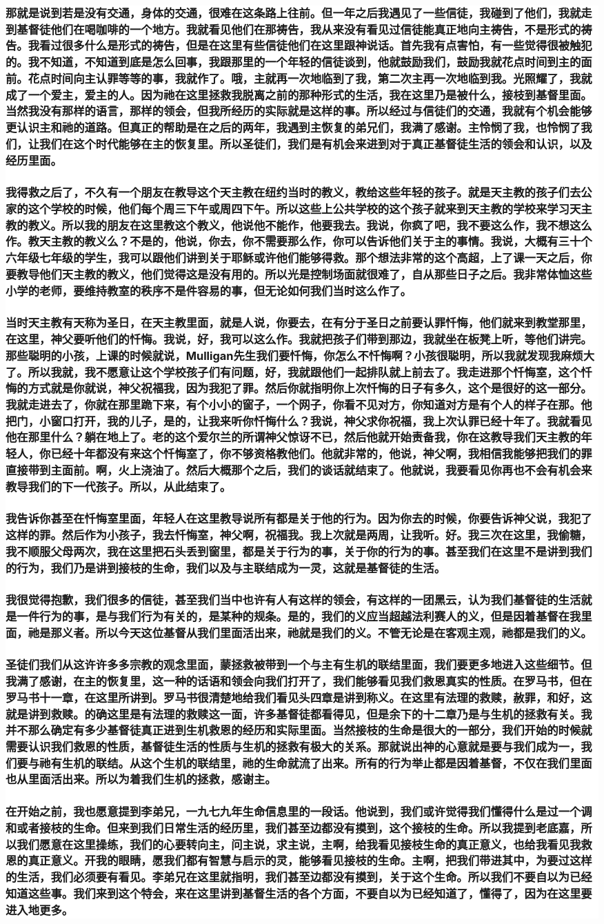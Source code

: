 ### 那就是说到若是没有交通，身体的交通，很难在这条路上往前。但一年之后我遇见了一些信徒，我碰到了他们，我就走到基督徒他们在喝咖啡的一个地方。我就看见他们在那祷告，我从来没有看见过信徒能真正地向主祷告，不是形式的祷告。我看过很多什么是形式的祷告，但是在这里有些信徒他们在这里跟神说话。首先我有点害怕，有一些觉得很被触犯的。我不知道，不知道到底是怎么回事，我跟那里的一个年轻的信徒谈到，他就鼓励我们，鼓励我就花点时间到主的面前。花点时间向主认罪等等的事，我就作了。哦，主就再一次地临到了我，第二次主再一次地临到我。光照耀了，我就成了一个爱主，爱主的人。因为祂在这里拯救我脱离之前的那种形式的生活，我在这里乃是被什么，接枝到基督里面。当然我没有那样的语言，那样的领会，但我所经历的实际就是这样的事。所以经过与信徒们的交通，我就有个机会能够更认识主和祂的道路。但真正的帮助是在之后的两年，我遇到主恢复的弟兄们，我满了感谢。主怜悯了我，也怜悯了我们，让我们在这个时代能够在主的恢复里。所以圣徒们，我们是有机会来进到对于真正基督徒生活的领会和认识，以及经历里面。

### 我得救之后了，不久有一个朋友在教导这个天主教在纽约当时的教义，教给这些年轻的孩子。就是天主教的孩子们去公家的这个学校的时候，他们每个周三下午或周四下午。所以这些上公共学校的这个孩子就来到天主教的学校来学习天主教的教义。所以我的朋友在这里教这个教义，他说他不能作，他要我去。我说，你疯了吧，我不要这么作，我不想这么作。教天主教的教义么？不是的，他说，你去，你不需要那么作，你可以告诉他们关于主的事情。我说，大概有三十个六年级七年级的学生，我可以跟他们讲到关于耶稣或许他们能够得救。那个想法非常的这个高超，上了课一天之后，你要教导他们天主教的教义，他们觉得这是没有用的。所以光是控制场面就很难了，自从那些日子之后。我非常体恤这些小学的老师，要维持教室的秩序不是件容易的事，但无论如何我们当时这么作了。

### 当时天主教有天称为圣日，在天主教里面，就是人说，你要去，在有分于圣日之前要认罪忏悔，他们就来到教堂那里，在这里，神父要听他们的忏悔。我说，好，我可以这么作。我就把孩子们带到那边，我就坐在板凳上听，等他们讲完。那些聪明的小孩，上课的时候就说，Mulligan先生我们要忏悔，你怎么不忏悔啊？小孩很聪明，所以我就发现我麻烦大了。所以我就，我不愿意让这个学校孩子们有问题，好，我就跟他们一起排队就上前去了。我走进那个忏悔室，这个忏悔的方式就是你就说，神父祝福我，因为我犯了罪。然后你就指明你上次忏悔的日子有多久，这个是很好的这一部分。我就走进去了，你就在那里跪下来，有个小小的窗子，一个网子，你看不见对方，你知道对方是有个人的样子在那。他把门，小窗口打开，我的儿子，是的，让我来听你忏悔什么？我说，神父求你祝福，我上次认罪已经十年了。我就看见他在那里什么？躺在地上了。老的这个爱尔兰的所谓神父惊讶不已，然后他就开始责备我，你在这教导我们天主教的年轻人，你已经十年都没有来这个忏悔室了，你不够资格教他们。他就非常的，他说，神父啊，我相信我能够把我们的罪直接带到主面前。啊，火上浇油了。然后大概那个之后，我们的谈话就结束了。他就说，我要看见你再也不会有机会来教导我们的下一代孩子。所以，从此结束了。

### 我告诉你甚至在忏悔室里面，年轻人在这里教导说所有都是关于他的行为。因为你去的时候，你要告诉神父说，我犯了这样的罪。然后作为小孩子，我去忏悔室，神父啊，祝福我。我上次就是两周，让我听。好。我三次在这里，我偷糖，我不顺服父母两次，我在这里把石头丢到窗里，都是关于行为的事，关于你的行为的事。甚至我们在这里不是讲到我们的行为，我们乃是讲到接枝的生命，我们以及与主联结成为一灵，这就是基督徒的生活。

### 我很觉得抱歉，我们很多的信徒，甚至我们当中也许有人有这样的领会，有这样的一团黑云，认为我们基督徒的生活就是一件行为的事，是与我们行为有关的，是某种的规条。是的，我们的义应当超越法利赛人的义，但是因着基督在我里面，祂是那义者。所以今天这位基督从我们里面活出来，祂就是我们的义。不管无论是在客观主观，祂都是我们的义。

### 圣徒们我们从这许许多多宗教的观念里面，蒙拯救被带到一个与主有生机的联结里面，我们要更多地进入这些细节。但我满了感谢，在主的恢复里，这一种的话语和领会向我们打开了，我们能够看见我们救恩真实的性质。在罗马书，但在罗马书十一章，在这里所讲到。罗马书很清楚地给我们看见头四章是讲到称义。在这里有法理的救赎，赦罪，和好，这就是讲到救赎。的确这里是有法理的救赎这一面，许多基督徒都看得见，但是余下的十二章乃是与生机的拯救有关。我并不那么确定有多少基督徒真正进到生机救恩的经历和实际里面。当然接枝的生命是很大的一部分，我们开始的时候就需要认识我们救恩的性质，基督徒生活的性质与生机的拯救有极大的关系。那就说出神的心意就是要与我们成为一，我们要与祂有生机的联结。从这个生机的联结里，祂的生命就流了出来。所有的行为举止都是因着基督，不仅在我们里面也从里面活出来。所以为着我们生机的拯救，感谢主。

### 在开始之前，我也愿意提到李弟兄，一九七九年生命信息里的一段话。他说到，我们或许觉得我们懂得什么是过一个调和或者接枝的生命。但来到我们日常生活的经历里，我们甚至边都没有摸到，这个接枝的生命。所以我提到老底嘉，所以我们愿意在这里操练，我们的心要转向主，问主说，求主说，主啊，给我看见接枝生命的真正意义，也给我看见我救恩的真正意义。开我的眼睛，愿我们都有智慧与启示的灵，能够看见接枝的生命。主啊，把我们带进其中，为要过这样的生活，我们必须要有看见。李弟兄在这里就指明，我们甚至边都没有摸到，关于这个生命。所以我们不要自以为已经知道这些事。我们来到这个特会，来在这里讲到基督生活的各个方面，不要自以为已经知道了，懂得了，因为在这里要进入地更多。
